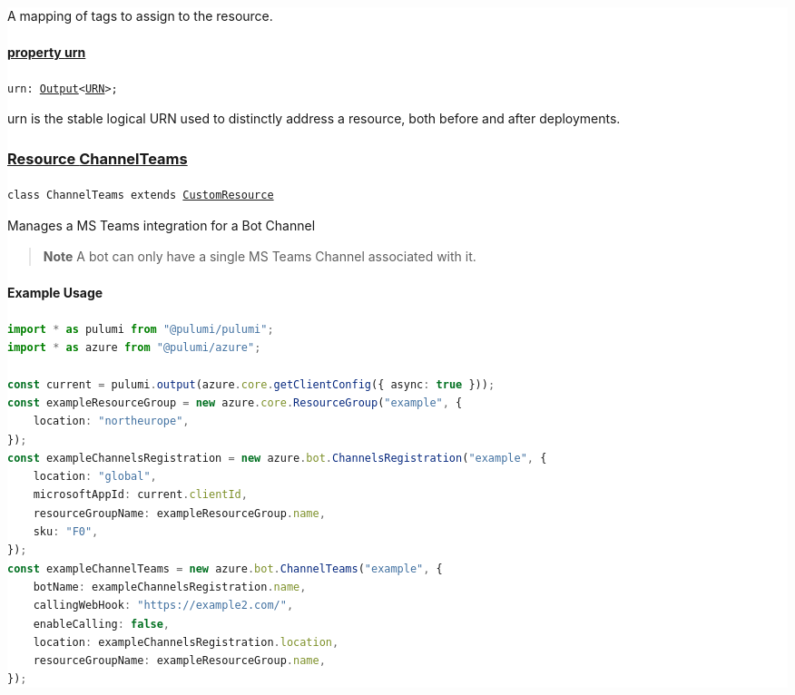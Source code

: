 A mapping of tags to assign to the resource.

<h4 class="pdoc-member-header" id="ChannelsRegistration-urn">
<a class="pdoc-child-name" href="https://github.com/pulumi/pulumi-azure/blob/739e47b22fd300ab22139c0fe21d5727264a44d8/sdk/nodejs/bot/channelsRegistration.ts#L34">property <b>urn</b></a>
</h4>

<pre class="highlight"><code><span class='kd'></span>urn: <a href='/docs/reference/pkg/nodejs/pulumi/pulumi/#Output'>Output</a>&lt;<a href='/docs/reference/pkg/nodejs/pulumi/pulumi/#URN'>URN</a>&gt;;</code></pre>

urn is the stable logical URN used to distinctly address a resource, both before and after
deployments.

<h3 class="pdoc-module-header" id="ChannelTeams" data-link-title="ChannelTeams">
    <a href="https://github.com/pulumi/pulumi-azure/blob/739e47b22fd300ab22139c0fe21d5727264a44d8/sdk/nodejs/bot/channelTeams.ts#L43">
        Resource <strong>ChannelTeams</strong>
    </a>
</h3>

<pre class="highlight"><code><span class='kr'>class</span> <span class='nx'>ChannelTeams</span> <span class='kr'>extends</span> <a href='/docs/reference/pkg/nodejs/pulumi/pulumi/#CustomResource'>CustomResource</a></code></pre>

Manages a MS Teams integration for a Bot Channel

> **Note** A bot can only have a single MS Teams Channel associated with it.

#### Example Usage



```typescript
import * as pulumi from "@pulumi/pulumi";
import * as azure from "@pulumi/azure";

const current = pulumi.output(azure.core.getClientConfig({ async: true }));
const exampleResourceGroup = new azure.core.ResourceGroup("example", {
    location: "northeurope",
});
const exampleChannelsRegistration = new azure.bot.ChannelsRegistration("example", {
    location: "global",
    microsoftAppId: current.clientId,
    resourceGroupName: exampleResourceGroup.name,
    sku: "F0",
});
const exampleChannelTeams = new azure.bot.ChannelTeams("example", {
    botName: exampleChannelsRegistration.name,
    callingWebHook: "https://example2.com/",
    enableCalling: false,
    location: exampleChannelsRegistration.location,
    resourceGroupName: exampleResourceGroup.name,
});
```
